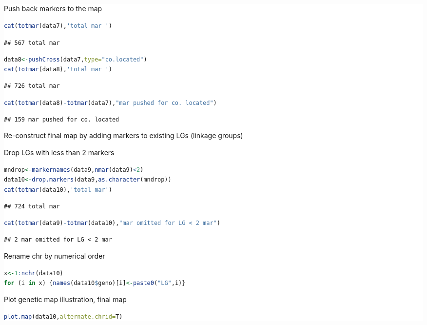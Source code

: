 Push back markers to the map

``` r
cat(totmar(data7),'total mar ')
```

    ## 567 total mar

``` r
data8<-pushCross(data7,type="co.located")
cat(totmar(data8),'total mar ')
```

    ## 726 total mar

``` r
cat(totmar(data8)-totmar(data7),"mar pushed for co. located")
```

    ## 159 mar pushed for co. located

Re-construct final map by adding markers to existing LGs (linkage
groups)

Drop LGs with less than 2 markers

``` r
mndrop<-markernames(data9,nmar(data9)<2)
data10<-drop.markers(data9,as.character(mndrop))
cat(totmar(data10),'total mar')
```

    ## 724 total mar

``` r
cat(totmar(data9)-totmar(data10),"mar omitted for LG < 2 mar")
```

    ## 2 mar omitted for LG < 2 mar

Rename chr by numerical order

``` r
x<-1:nchr(data10)
for (i in x) {names(data10$geno)[i]<-paste0("LG",i)}
```

Plot genetic map illustration, final map

``` r
plot.map(data10,alternate.chrid=T)
```

